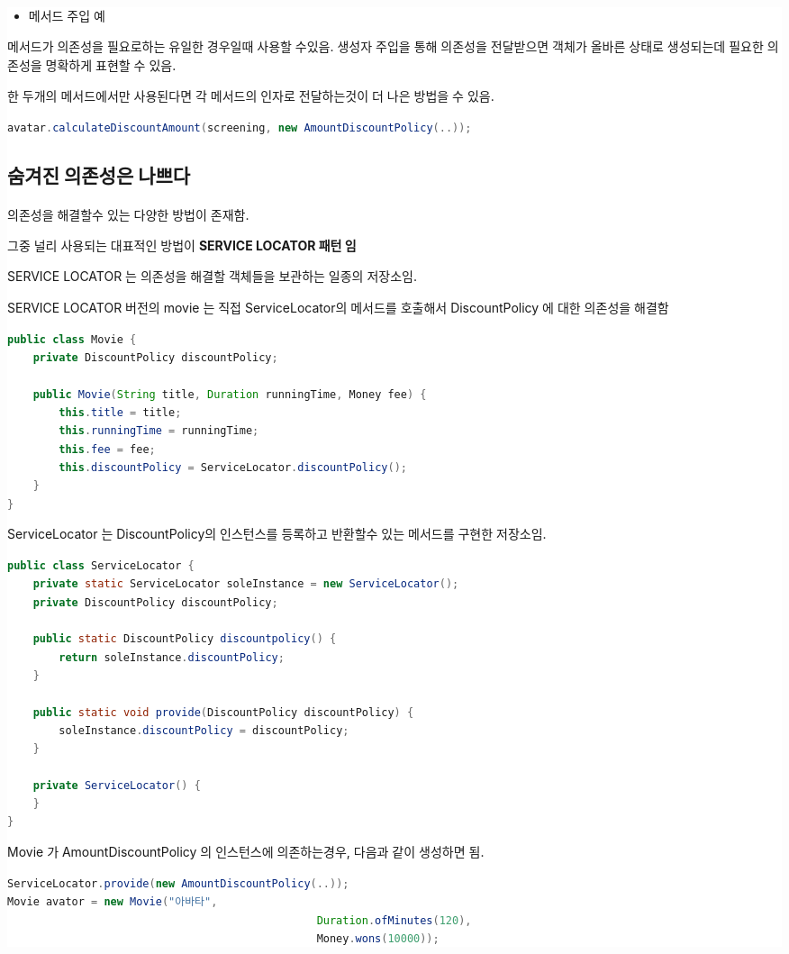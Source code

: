 - 메서드 주입 예

메서드가 의존성을 필요로하는 유일한 경우일때 사용할 수있음.
 생성자 주입을 통해 의존성을 전달받으면 객체가 올바른 상태로 생성되는데 필요한 의존성을 명확하게 표현할 수 있음.

한 두개의 메서드에서만 사용된다면 각 메서드의 인자로 전달하는것이 더 나은 방법을 수 있음.

```java
avatar.calculateDiscountAmount(screening, new AmountDiscountPolicy(..));
```

## 숨겨진 의존성은 나쁘다

의존성을 해결할수 있는 다양한 방법이 존재함.

그중 널리 사용되는 대표적인 방법이 **SERVICE LOCATOR 패턴 임**

SERVICE LOCATOR 는 의존성을 해결할 객체들을 보관하는 일종의 저장소임.

SERVICE LOCATOR 버전의 movie 는 직접 ServiceLocator의 메서드를 호출해서 DiscountPolicy 에 대한 의존성을 해결함

```java
public class Movie {
	private DiscountPolicy discountPolicy;
	
	public Movie(String title, Duration runningTime, Money fee) {
		this.title = title;
		this.runningTime = runningTime;
		this.fee = fee;
		this.discountPolicy = ServiceLocator.discountPolicy();
	}
}
```

ServiceLocator 는 DiscountPolicy의 인스턴스를 등록하고 반환할수 있는 메서드를 구현한 저장소임.

```java
public class ServiceLocator {
	private static ServiceLocator soleInstance = new ServiceLocator();
	private DiscountPolicy discountPolicy;

	public static DiscountPolicy discountpolicy() {
		return soleInstance.discountPolicy;
	}

	public static void provide(DiscountPolicy discountPolicy) {
		soleInstance.discountPolicy = discountPolicy;
	}

	private ServiceLocator() {
	}
}
```

Movie 가 AmountDiscountPolicy 의 인스턴스에 의존하는경우, 다음과 같이 생성하면 됨.

```java
ServiceLocator.provide(new AmountDiscountPolicy(..));
Movie avator = new Movie("아바타",
												Duration.ofMinutes(120),
												Money.wons(10000));
```
